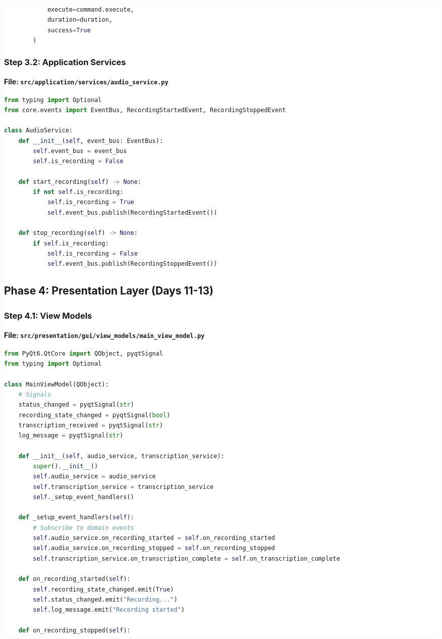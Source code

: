 ```python
            execute=command.execute,
            duration=duration,
            success=True
        )
```

### Step 3.2: Application Services

**File: `src/application/services/audio_service.py`**
```python
from typing import Optional
from core.events import EventBus, RecordingStartedEvent, RecordingStoppedEvent

class AudioService:
    def __init__(self, event_bus: EventBus):
        self.event_bus = event_bus
        self.is_recording = False
        
    def start_recording(self) -> None:
        if not self.is_recording:
            self.is_recording = True
            self.event_bus.publish(RecordingStartedEvent())
    
    def stop_recording(self) -> None:
        if self.is_recording:
            self.is_recording = False
            self.event_bus.publish(RecordingStoppedEvent())
```

## Phase 4: Presentation Layer (Days 11-13)

### Step 4.1: View Models

**File: `src/presentation/gui/view_models/main_view_model.py`**
```python
from PyQt6.QtCore import QObject, pyqtSignal
from typing import Optional

class MainViewModel(QObject):
    # Signals
    status_changed = pyqtSignal(str)
    recording_state_changed = pyqtSignal(bool)
    transcription_received = pyqtSignal(str)
    log_message = pyqtSignal(str)
    
    def __init__(self, audio_service, transcription_service):
        super().__init__()
        self.audio_service = audio_service
        self.transcription_service = transcription_service
        self._setup_event_handlers()
    
    def _setup_event_handlers(self):
        # Subscribe to domain events
        self.audio_service.on_recording_started = self.on_recording_started
        self.audio_service.on_recording_stopped = self.on_recording_stopped
        self.transcription_service.on_transcription_complete = self.on_transcription_complete
    
    def on_recording_started(self):
        self.recording_state_changed.emit(True)
        self.status_changed.emit("Recording...")
        self.log_message.emit("Recording started")
    
    def on_recording_stopped(self):
```